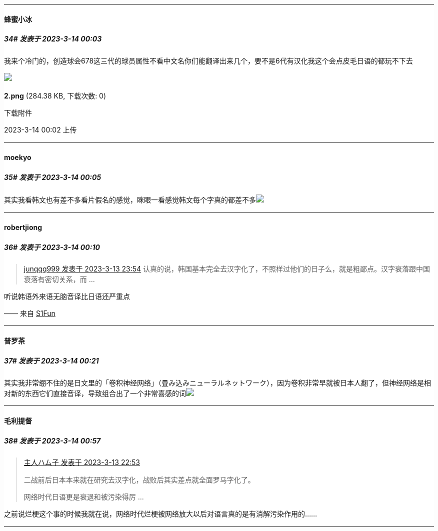 *****

####  蜂蜜小冰  
##### 34#       发表于 2023-3-14 00:03

我来个冷门的，创造球会678这三代的球员属性不看中文名你们能翻译出来几个，要不是6代有汉化我这个会点皮毛日语的都玩不下去

<img src="https://img.saraba1st.com/forum/202303/14/000232q6yyh5yipkxy45l6.png" referrerpolicy="no-referrer">

<strong>2.png</strong> (284.38 KB, 下载次数: 0)

下载附件

2023-3-14 00:02 上传

*****

####  moekyo  
##### 35#       发表于 2023-3-14 00:05

其实我看韩文也有差不多看片假名的感觉，眯眼一看感觉韩文每个字真的都差不多<img src="https://static.saraba1st.com/image/smiley/face2017/091.png" referrerpolicy="no-referrer">

*****

####  robertjiong  
##### 36#       发表于 2023-3-14 00:10

<blockquote><a href="httphttps://bbs.saraba1st.com/2b/forum.php?mod=redirect&amp;goto=findpost&amp;pid=60076295&amp;ptid=2123944" target="_blank">junqqq999 发表于 2023-3-13 23:54</a>
认真的说，韩国基本完全去汉字化了，不照样过他们的日子么，就是粗鄙点。汉字衰落跟中国衰落有密切关系，而 ...</blockquote>
听说韩语外来语无脑音译比日语还严重点

—— 来自 [S1Fun](https://s1fun.koalcat.com)

*****

####  普罗茶  
##### 37#       发表于 2023-3-14 00:21

其实我非常绷不住的是日文里的「卷积神经网络」（畳み込みニューラルネットワーク），因为卷积非常早就被日本人翻了，但神经网络是相对新的东西它们直接音译，导致组合出了一个非常喜感的词<img src="https://static.saraba1st.com/image/smiley/face2017/245.png" referrerpolicy="no-referrer">

*****

####  毛利提督  
##### 38#       发表于 2023-3-14 00:57

<blockquote><a href="httphttps://bbs.saraba1st.com/2b/forum.php?mod=redirect&amp;goto=findpost&amp;pid=60075692&amp;ptid=2123944" target="_blank">主人ハム子 发表于 2023-3-13 22:53</a>

二战前后日本本来就在研究去汉字化，战败后其实差点就全面罗马字化了。

网络时代日语更是衰退和被污染得厉 ...</blockquote>
之前说烂梗这个事的时候我就在说，网络时代烂梗被网络放大以后对语言真的是有消解污染作用的……

*****

